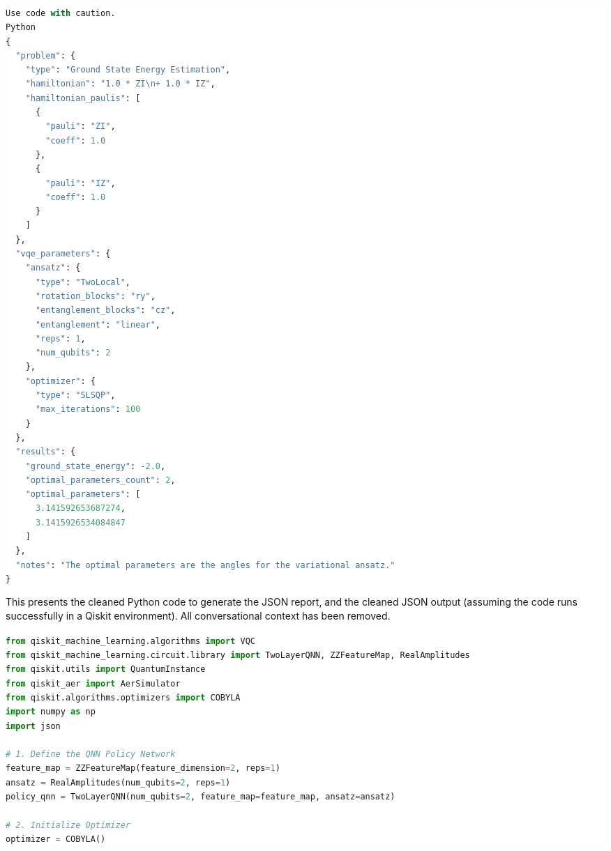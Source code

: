 ```python
Use code with caution.
Python
{
  "problem": {
    "type": "Ground State Energy Estimation",
    "hamiltonian": "1.0 * ZI\n+ 1.0 * IZ",
    "hamiltonian_paulis": [
      {
        "pauli": "ZI",
        "coeff": 1.0
      },
      {
        "pauli": "IZ",
        "coeff": 1.0
      }
    ]
  },
  "vqe_parameters": {
    "ansatz": {
      "type": "TwoLocal",
      "rotation_blocks": "ry",
      "entanglement_blocks": "cz",
      "entanglement": "linear",
      "reps": 1,
      "num_qubits": 2
    },
    "optimizer": {
      "type": "SLSQP",
      "max_iterations": 100
    }
  },
  "results": {
    "ground_state_energy": -2.0,
    "optimal_parameters_count": 2,
    "optimal_parameters": [
      3.141592653687274,
      3.1415926534084847
    ]
  },
  "notes": "The optimal parameters are the angles for the variational ansatz."
}
```

This presents the cleaned Python code to generate the JSON report, and the cleaned JSON output (assuming the code runs successfully in a Qiskit environment). All conversational context has been removed.

```python
from qiskit_machine_learning.algorithms import VQC
from qiskit_machine_learning.circuit.library import TwoLayerQNN, ZZFeatureMap, RealAmplitudes
from qiskit.utils import QuantumInstance
from qiskit_aer import AerSimulator
from qiskit.algorithms.optimizers import COBYLA
import numpy as np
import json

# 1. Define the QNN Policy Network
feature_map = ZZFeatureMap(feature_dimension=2, reps=1)
ansatz = RealAmplitudes(num_qubits=2, reps=1)
policy_qnn = TwoLayerQNN(num_qubits=2, feature_map=feature_map, ansatz=ansatz)

# 2. Initialize Optimizer
optimizer = COBYLA()

```